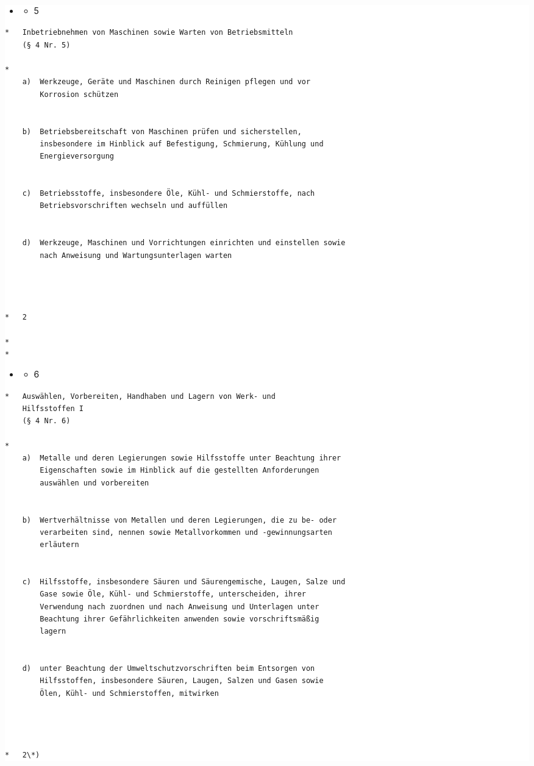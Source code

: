 *    *   5

    *   Inbetriebnehmen von Maschinen sowie Warten von Betriebsmitteln
        (§ 4 Nr. 5)

    *
        a)  Werkzeuge, Geräte und Maschinen durch Reinigen pflegen und vor
            Korrosion schützen


        b)  Betriebsbereitschaft von Maschinen prüfen und sicherstellen,
            insbesondere im Hinblick auf Befestigung, Schmierung, Kühlung und
            Energieversorgung


        c)  Betriebsstoffe, insbesondere Öle, Kühl- und Schmierstoffe, nach
            Betriebsvorschriften wechseln und auffüllen


        d)  Werkzeuge, Maschinen und Vorrichtungen einrichten und einstellen sowie
            nach Anweisung und Wartungsunterlagen warten




    *   2

    *
    *

*    *   6

    *   Auswählen, Vorbereiten, Handhaben und Lagern von Werk- und
        Hilfsstoffen I
        (§ 4 Nr. 6)

    *
        a)  Metalle und deren Legierungen sowie Hilfsstoffe unter Beachtung ihrer
            Eigenschaften sowie im Hinblick auf die gestellten Anforderungen
            auswählen und vorbereiten


        b)  Wertverhältnisse von Metallen und deren Legierungen, die zu be- oder
            verarbeiten sind, nennen sowie Metallvorkommen und -gewinnungsarten
            erläutern


        c)  Hilfsstoffe, insbesondere Säuren und Säurengemische, Laugen, Salze und
            Gase sowie Öle, Kühl- und Schmierstoffe, unterscheiden, ihrer
            Verwendung nach zuordnen und nach Anweisung und Unterlagen unter
            Beachtung ihrer Gefährlichkeiten anwenden sowie vorschriftsmäßig
            lagern


        d)  unter Beachtung der Umweltschutzvorschriften beim Entsorgen von
            Hilfsstoffen, insbesondere Säuren, Laugen, Salzen und Gasen sowie
            Ölen, Kühl- und Schmierstoffen, mitwirken




    *   2\*)
